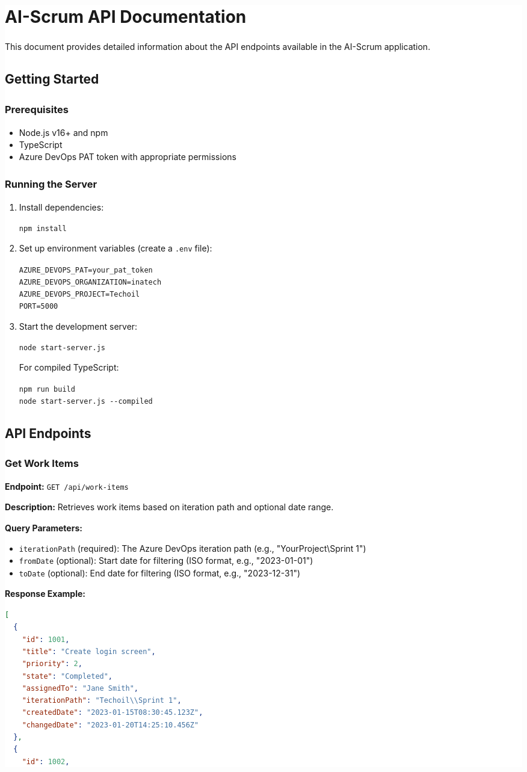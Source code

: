 # AI-Scrum API Documentation

This document provides detailed information about the API endpoints available in the AI-Scrum application.

## Getting Started

### Prerequisites
- Node.js v16+ and npm
- TypeScript
- Azure DevOps PAT token with appropriate permissions

### Running the Server

1. Install dependencies:
   ```
   npm install
   ```

2. Set up environment variables (create a `.env` file):
   ```
   AZURE_DEVOPS_PAT=your_pat_token
   AZURE_DEVOPS_ORGANIZATION=inatech
   AZURE_DEVOPS_PROJECT=Techoil
   PORT=5000
   ```

3. Start the development server:
   ```
   node start-server.js
   ```
   
   For compiled TypeScript:
   ```
   npm run build
   node start-server.js --compiled
   ```

## API Endpoints

### Get Work Items

**Endpoint:** `GET /api/work-items`

**Description:** Retrieves work items based on iteration path and optional date range.

**Query Parameters:**
- `iterationPath` (required): The Azure DevOps iteration path (e.g., "YourProject\\Sprint 1")
- `fromDate` (optional): Start date for filtering (ISO format, e.g., "2023-01-01")
- `toDate` (optional): End date for filtering (ISO format, e.g., "2023-12-31")

**Response Example:**
```json
[
  {
    "id": 1001,
    "title": "Create login screen",
    "priority": 2,
    "state": "Completed",
    "assignedTo": "Jane Smith",
    "iterationPath": "Techoil\\Sprint 1",
    "createdDate": "2023-01-15T08:30:45.123Z",
    "changedDate": "2023-01-20T14:25:10.456Z"
  },
  {
    "id": 1002,
```